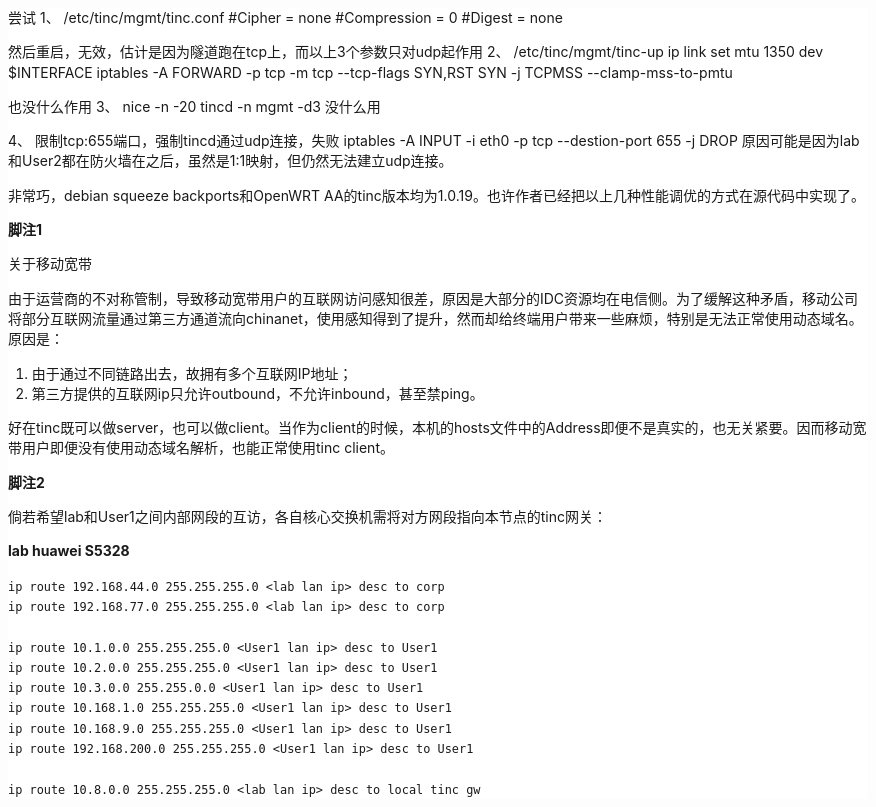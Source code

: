 尝试
1、
/etc/tinc/mgmt/tinc.conf
#Cipher = none
#Compression = 0
#Digest = none

然后重启，无效，估计是因为隧道跑在tcp上，而以上3个参数只对udp起作用
2、
/etc/tinc/mgmt/tinc-up
ip link set mtu 1350 dev $INTERFACE
iptables -A FORWARD -p tcp -m tcp --tcp-flags SYN,RST SYN -j TCPMSS --clamp-mss-to-pmtu

也没什么作用
3、
nice -n -20 tincd -n mgmt -d3
没什么用

4、
限制tcp:655端口，强制tincd通过udp连接，失败
iptables -A INPUT -i eth0 -p tcp --destion-port 655 -j DROP
原因可能是因为lab和User2都在防火墙在之后，虽然是1:1映射，但仍然无法建立udp连接。

非常巧，debian squeeze backports和OpenWRT AA的tinc版本均为1.0.19。也许作者已经把以上几种性能调优的方式在源代码中实现了。

**脚注1**

关于移动宽带

由于运营商的不对称管制，导致移动宽带用户的互联网访问感知很差，原因是大部分的IDC资源均在电信侧。为了缓解这种矛盾，移动公司将部分互联网流量通过第三方通道流向chinanet，使用感知得到了提升，然而却给终端用户带来一些麻烦，特别是无法正常使用动态域名。原因是：

1. 由于通过不同链路出去，故拥有多个互联网IP地址；
2. 第三方提供的互联网ip只允许outbound，不允许inbound，甚至禁ping。

好在tinc既可以做server，也可以做client。当作为client的时候，本机的hosts文件中的Address即便不是真实的，也无关紧要。因而移动宽带用户即便没有使用动态域名解析，也能正常使用tinc client。

**脚注2**

倘若希望lab和User1之间内部网段的互访，各自核心交换机需将对方网段指向本节点的tinc网关：

**lab huawei S5328**

~~~
ip route 192.168.44.0 255.255.255.0 <lab lan ip> desc to corp
ip route 192.168.77.0 255.255.255.0 <lab lan ip> desc to corp

ip route 10.1.0.0 255.255.255.0 <User1 lan ip> desc to User1
ip route 10.2.0.0 255.255.255.0 <User1 lan ip> desc to User1
ip route 10.3.0.0 255.255.0.0 <User1 lan ip> desc to User1
ip route 10.168.1.0 255.255.255.0 <User1 lan ip> desc to User1
ip route 10.168.9.0 255.255.255.0 <User1 lan ip> desc to User1
ip route 192.168.200.0 255.255.255.0 <User1 lan ip> desc to User1

ip route 10.8.0.0 255.255.255.0 <lab lan ip> desc to local tinc gw
~~~
